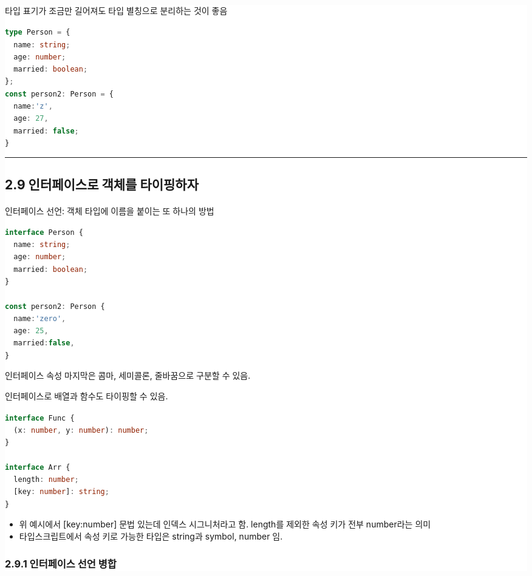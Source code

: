 타입 표기가 조금만 길어져도 타입 별칭으로 분리하는 것이 좋음

```ts
type Person = {
  name: string;
  age: number;
  married: boolean;
};
const person2: Person = {
  name:'z',
  age: 27,
  married: false;
}
```

---

## 2.9 인터페이스로 객체를 타이핑하자

인터페이스 선언: 객체 타입에 이름을 붙이는 또 하나의 방법

```ts
interface Person {
  name: string;
  age: number;
  married: boolean;
}

const person2: Person {
  name:'zero',
  age: 25,
  married:false,
}
```

인터페이스 속성 마지막은 콤마, 세미콜론, 줄바꿈으로 구분할 수 있음.

인터페이스로 배열과 함수도 타이핑할 수 있음.

```ts
interface Func {
  (x: number, y: number): number;
}

interface Arr {
  length: number;
  [key: number]: string;
}
```

- 위 예시에서 [key:number] 문법 있는데 인덱스 시그니처라고 함. length를 제외한 속성 키가 전부 number라는 의미
- 타입스크립트에서 속성 키로 가능한 타입은 string과 symbol, number 임.

### 2.9.1 인터페이스 선언 병합


  [key in "hello" | "hi"]: string;
  [key in keyof Original]: Original[key];